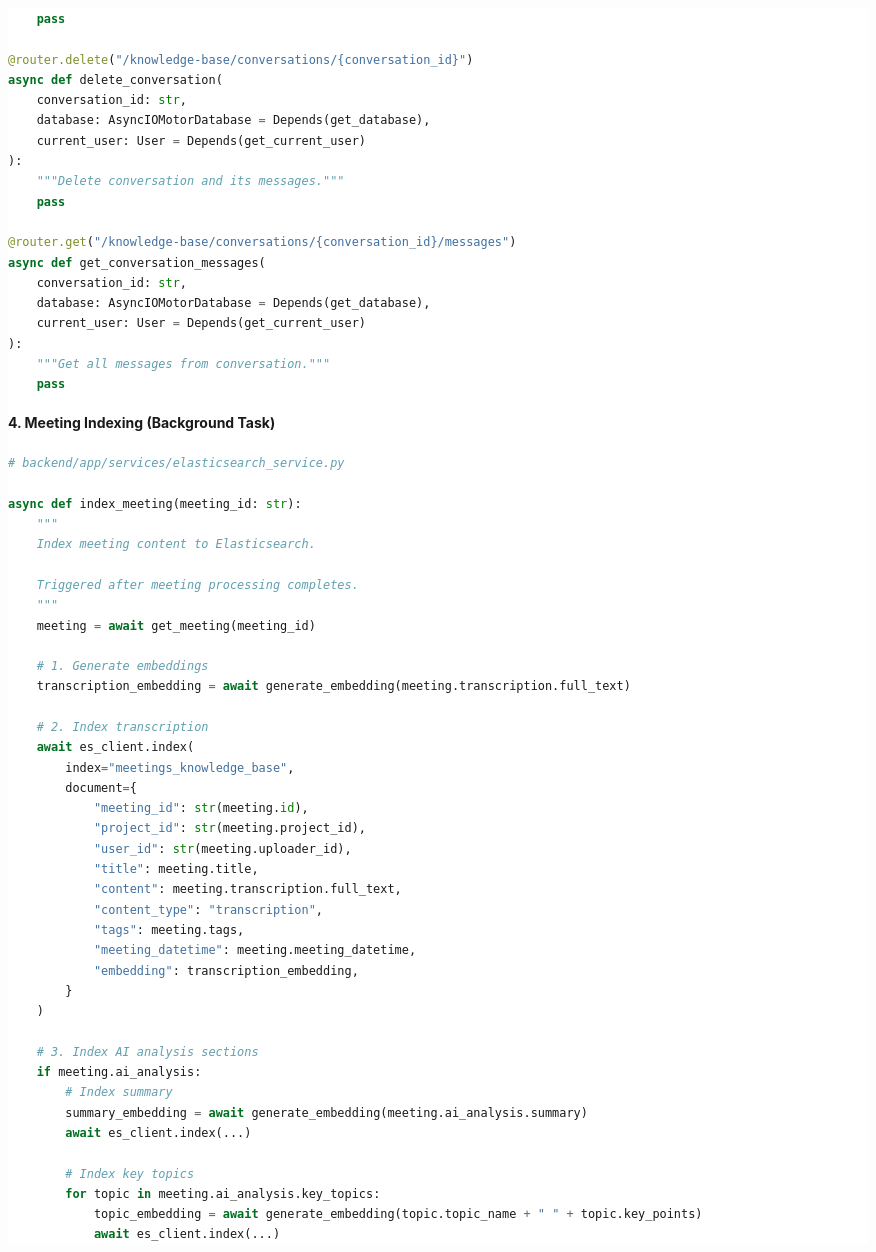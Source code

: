```python
    pass

@router.delete("/knowledge-base/conversations/{conversation_id}")
async def delete_conversation(
    conversation_id: str,
    database: AsyncIOMotorDatabase = Depends(get_database),
    current_user: User = Depends(get_current_user)
):
    """Delete conversation and its messages."""
    pass

@router.get("/knowledge-base/conversations/{conversation_id}/messages")
async def get_conversation_messages(
    conversation_id: str,
    database: AsyncIOMotorDatabase = Depends(get_database),
    current_user: User = Depends(get_current_user)
):
    """Get all messages from conversation."""
    pass
```

#### 4. **Meeting Indexing (Background Task)**

```python
# backend/app/services/elasticsearch_service.py

async def index_meeting(meeting_id: str):
    """
    Index meeting content to Elasticsearch.

    Triggered after meeting processing completes.
    """
    meeting = await get_meeting(meeting_id)

    # 1. Generate embeddings
    transcription_embedding = await generate_embedding(meeting.transcription.full_text)

    # 2. Index transcription
    await es_client.index(
        index="meetings_knowledge_base",
        document={
            "meeting_id": str(meeting.id),
            "project_id": str(meeting.project_id),
            "user_id": str(meeting.uploader_id),
            "title": meeting.title,
            "content": meeting.transcription.full_text,
            "content_type": "transcription",
            "tags": meeting.tags,
            "meeting_datetime": meeting.meeting_datetime,
            "embedding": transcription_embedding,
        }
    )

    # 3. Index AI analysis sections
    if meeting.ai_analysis:
        # Index summary
        summary_embedding = await generate_embedding(meeting.ai_analysis.summary)
        await es_client.index(...)

        # Index key topics
        for topic in meeting.ai_analysis.key_topics:
            topic_embedding = await generate_embedding(topic.topic_name + " " + topic.key_points)
            await es_client.index(...)

```